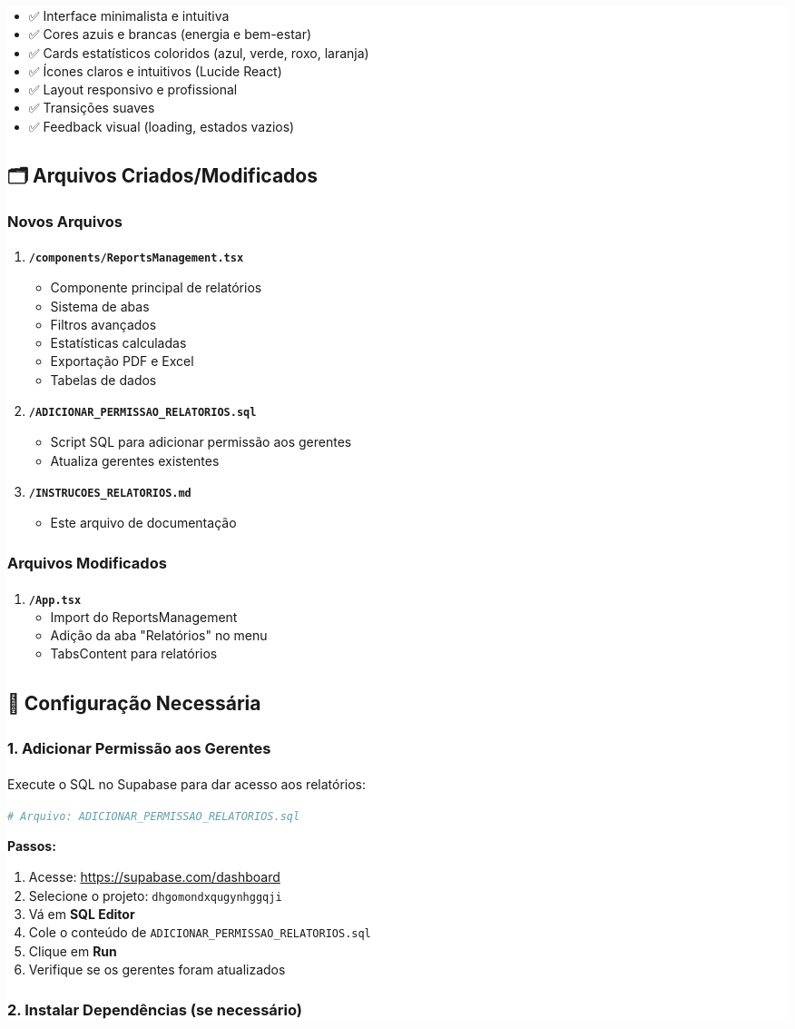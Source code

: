 - ✅ Interface minimalista e intuitiva
- ✅ Cores azuis e brancas (energia e bem-estar)
- ✅ Cards estatísticos coloridos (azul, verde, roxo, laranja)
- ✅ Ícones claros e intuitivos (Lucide React)
- ✅ Layout responsivo e profissional
- ✅ Transições suaves
- ✅ Feedback visual (loading, estados vazios)

## 🗂️ Arquivos Criados/Modificados

### Novos Arquivos
1. **`/components/ReportsManagement.tsx`**
   - Componente principal de relatórios
   - Sistema de abas
   - Filtros avançados
   - Estatísticas calculadas
   - Exportação PDF e Excel
   - Tabelas de dados

2. **`/ADICIONAR_PERMISSAO_RELATORIOS.sql`**
   - Script SQL para adicionar permissão aos gerentes
   - Atualiza gerentes existentes

3. **`/INSTRUCOES_RELATORIOS.md`**
   - Este arquivo de documentação

### Arquivos Modificados
1. **`/App.tsx`**
   - Import do ReportsManagement
   - Adição da aba "Relatórios" no menu
   - TabsContent para relatórios

## 🔧 Configuração Necessária

### 1. Adicionar Permissão aos Gerentes

Execute o SQL no Supabase para dar acesso aos relatórios:

```bash
# Arquivo: ADICIONAR_PERMISSAO_RELATORIOS.sql
```

**Passos:**
1. Acesse: https://supabase.com/dashboard
2. Selecione o projeto: `dhgomondxqugynhggqji`
3. Vá em **SQL Editor**
4. Cole o conteúdo de `ADICIONAR_PERMISSAO_RELATORIOS.sql`
5. Clique em **Run**
6. Verifique se os gerentes foram atualizados

### 2. Instalar Dependências (se necessário)
